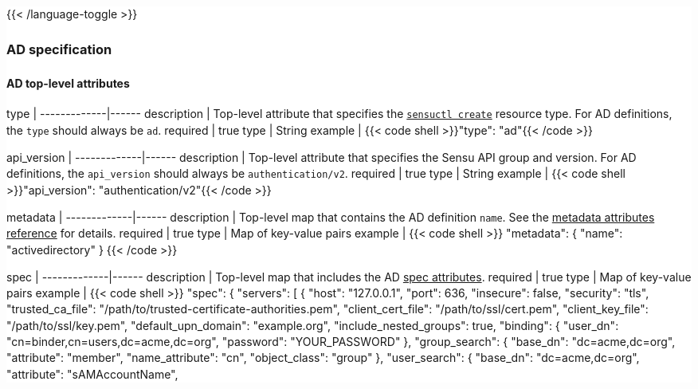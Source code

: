 {{< /language-toggle >}}

### AD specification

#### AD top-level attributes

type         | 
-------------|------
description  | Top-level attribute that specifies the [`sensuctl create`][38] resource type. For AD definitions, the `type` should always be `ad`.
required     | true
type         | String
example      | {{< code shell >}}"type": "ad"{{< /code >}}

api_version  | 
-------------|------
description  | Top-level attribute that specifies the Sensu API group and version. For AD definitions, the `api_version` should always be `authentication/v2`.
required     | true
type         | String
example      | {{< code shell >}}"api_version": "authentication/v2"{{< /code >}}

metadata     | 
-------------|------
description  | Top-level map that contains the AD definition `name`. See the [metadata attributes reference][23] for details.
required     | true
type         | Map of key-value pairs
example      | {{< code shell >}}
"metadata": {
  "name": "activedirectory"
}
{{< /code >}}

spec         | 
-------------|------
description  | Top-level map that includes the AD [spec attributes][45].
required     | true
type         | Map of key-value pairs
example      | {{< code shell >}}
"spec": {
  "servers": [
    {
      "host": "127.0.0.1",
      "port": 636,
      "insecure": false,
      "security": "tls",
      "trusted_ca_file": "/path/to/trusted-certificate-authorities.pem",
      "client_cert_file": "/path/to/ssl/cert.pem",
      "client_key_file": "/path/to/ssl/key.pem",
      "default_upn_domain": "example.org",
      "include_nested_groups": true,
      "binding": {
        "user_dn": "cn=binder,cn=users,dc=acme,dc=org",
        "password": "YOUR_PASSWORD"
      },
      "group_search": {
        "base_dn": "dc=acme,dc=org",
        "attribute": "member",
        "name_attribute": "cn",
        "object_class": "group"
      },
      "user_search": {
        "base_dn": "dc=acme,dc=org",
        "attribute": "sAMAccountName",

[1]: ../../web-ui/
[2]: ../../../sensuctl/
[3]: ../../../reference/rbac#default-users
[4]: ../../../reference/rbac/
[5]: ../create-read-only-user/
[6]: ../../../commercial/
[7]: https://www.openldap.org/
[8]: ../../../api/
[9]: ../../../api/auth/
[11]: ../../../reference/rbac#roles-and-cluster-roles
[13]: ../../../reference/rbac#role-bindings-and-cluster-role-bindings
[17]: ../../../reference/rbac#namespaced-resource-types
[18]: ../../../reference/rbac#cluster-wide-resource-types
[19]: ../../maintain-sensu/troubleshoot#log-levels
[21]: #ldap-group-search-attributes
[22]: #ldap-user-search-attributes
[23]: #ad-metadata-attributes
[24]: #ldap-metadata-attributes
[25]: #oidc-spec-attributes
[27]: ../../../api/authproviders/
[28]: #configure-authentication-providers
[29]: #ldap-configuration-examples
[30]: #ldap-specification
[31]: #ad-configuration-examples
[32]: #ad-specification
[33]: ../../../reference/rbac/#example-workflows
[34]: #groups-prefix
[35]: #username-prefix
[36]: ../../../sensuctl/#first-time-setup
[37]: #active-directory-ad-authentication
[38]: ../../../sensuctl/create-manage-resources/#create-resources
[39]: #ldap-spec-attributes
[40]: #ldap-server-attributes
[41]: https://en.wikipedia.org/wiki/Fully_qualified_domain_name
[42]: https://regex101.com/r/zo9mQU/2
[43]: #ldap-binding-attributes
[44]: #lightweight-directory-access-protocol-ldap-authentication
[45]: #ad-spec-attributes
[46]: #ad-server-attributes
[47]: #ad-group-search-attributes
[48]: #ad-user-search-attributes
[49]: #ldap-troubleshooting
[50]: #create-an-okta-application
[51]: https://www.okta.com/
[52]: https://www.pingidentity.com/en/software/pingfederate.html
[53]: ../../../api/users/
[54]: https://etcd.io/